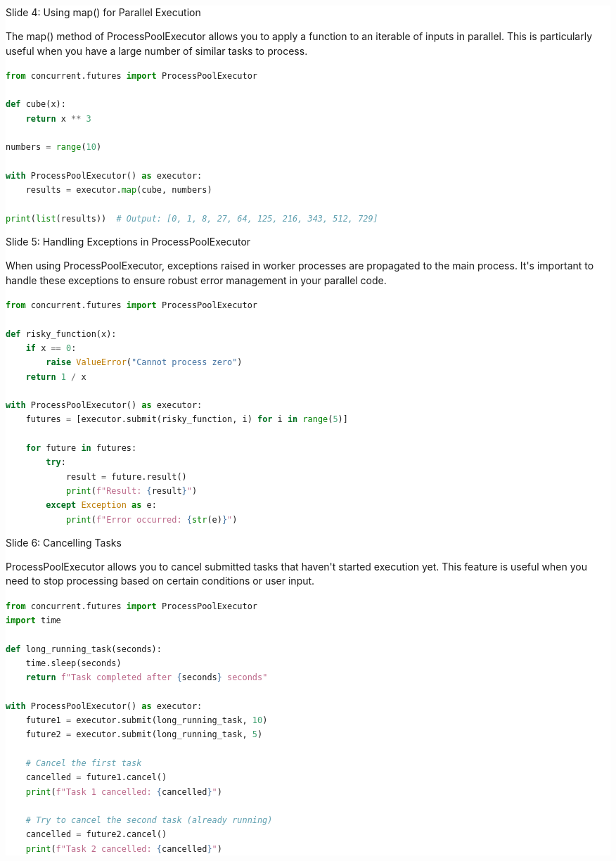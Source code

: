 Slide 4: Using map() for Parallel Execution

The map() method of ProcessPoolExecutor allows you to apply a function to an iterable of inputs in parallel. This is particularly useful when you have a large number of similar tasks to process.

```python
from concurrent.futures import ProcessPoolExecutor

def cube(x):
    return x ** 3

numbers = range(10)

with ProcessPoolExecutor() as executor:
    results = executor.map(cube, numbers)

print(list(results))  # Output: [0, 1, 8, 27, 64, 125, 216, 343, 512, 729]
```

Slide 5: Handling Exceptions in ProcessPoolExecutor

When using ProcessPoolExecutor, exceptions raised in worker processes are propagated to the main process. It's important to handle these exceptions to ensure robust error management in your parallel code.

```python
from concurrent.futures import ProcessPoolExecutor

def risky_function(x):
    if x == 0:
        raise ValueError("Cannot process zero")
    return 1 / x

with ProcessPoolExecutor() as executor:
    futures = [executor.submit(risky_function, i) for i in range(5)]
    
    for future in futures:
        try:
            result = future.result()
            print(f"Result: {result}")
        except Exception as e:
            print(f"Error occurred: {str(e)}")
```

Slide 6: Cancelling Tasks

ProcessPoolExecutor allows you to cancel submitted tasks that haven't started execution yet. This feature is useful when you need to stop processing based on certain conditions or user input.

```python
from concurrent.futures import ProcessPoolExecutor
import time

def long_running_task(seconds):
    time.sleep(seconds)
    return f"Task completed after {seconds} seconds"

with ProcessPoolExecutor() as executor:
    future1 = executor.submit(long_running_task, 10)
    future2 = executor.submit(long_running_task, 5)
    
    # Cancel the first task
    cancelled = future1.cancel()
    print(f"Task 1 cancelled: {cancelled}")
    
    # Try to cancel the second task (already running)
    cancelled = future2.cancel()
    print(f"Task 2 cancelled: {cancelled}")
```
